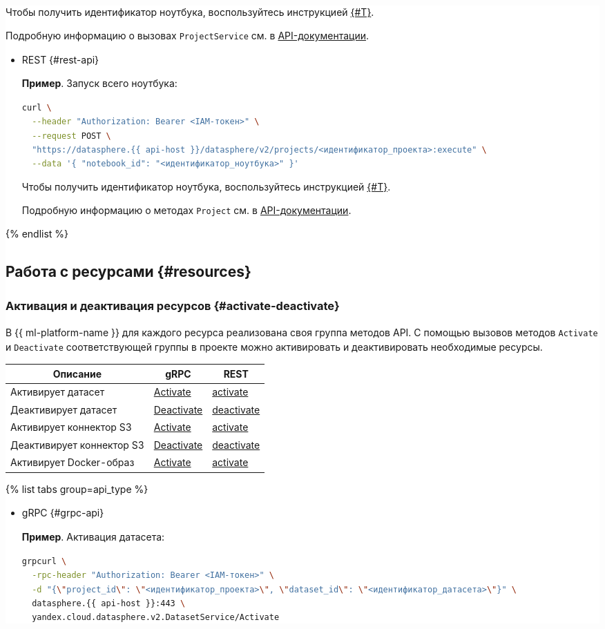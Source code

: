   Чтобы получить идентификатор ноутбука, воспользуйтесь инструкцией [{#T}](../operations/projects/get-notebook-cell-ids.md).

  Подробную информацию о вызовах `ProjectService` см. в [API-документации](grpc/Project/index.md).

- REST {#rest-api}

  **Пример**. Запуск всего ноутбука:

    ```bash
    curl \
      --header "Authorization: Bearer <IAM-токен>" \
      --request POST \
      "https://datasphere.{{ api-host }}/datasphere/v2/projects/<идентификатор_проекта>:execute" \
      --data '{ "notebook_id": "<идентификатор_ноутбука>" }'
    ```

  Чтобы получить идентификатор ноутбука, воспользуйтесь инструкцией [{#T}](../operations/projects/get-notebook-cell-ids.md).

  Подробную информацию о методах `Project` см. в [API-документации](Project/index.md).

{% endlist %}

## Работа с ресурсами {#resources}

### Активация и деактивация ресурсов {#activate-deactivate}

В {{ ml-platform-name }} для каждого ресурса реализована своя группа методов API. С помощью вызовов методов `Activate` и `Deactivate` соответствующей группы в проекте  можно активировать и деактивировать необходимые ресурсы.

| Описание | gRPC | REST |
| --- | --- | --- |
| Активирует датасет | [Activate](grpc/Dataset/activate.md) | [activate](Dataset/activate.md) |
| Деактивирует датасет | [Deactivate](grpc/Dataset/deactivate.md) | [deactivate](Dataset/deactivate.md) |
| Активирует коннектор S3 | [Activate](grpc/S3/activate.md) | [activate](S3/activate.md) |
| Деактивирует коннектор S3 | [Deactivate](grpc/S3/deactivate.md) | [deactivate](S3/deactivate.md) |
| Активирует Docker-образ | [Activate](grpc/DockerImage/activate.md) | [activate](DockerImage/activate.md) |

{% list tabs group=api_type %}

- gRPC {#grpc-api}

  **Пример**. Активация датасета:

    ```bash
    grpcurl \
      -rpc-header "Authorization: Bearer <IAM-токен>" \
      -d "{\"project_id\": \"<идентификатор_проекта>\", \"dataset_id\": \"<идентификатор_датасета>\"}" \
      datasphere.{{ api-host }}:443 \
      yandex.cloud.datasphere.v2.DatasetService/Activate
    ```
